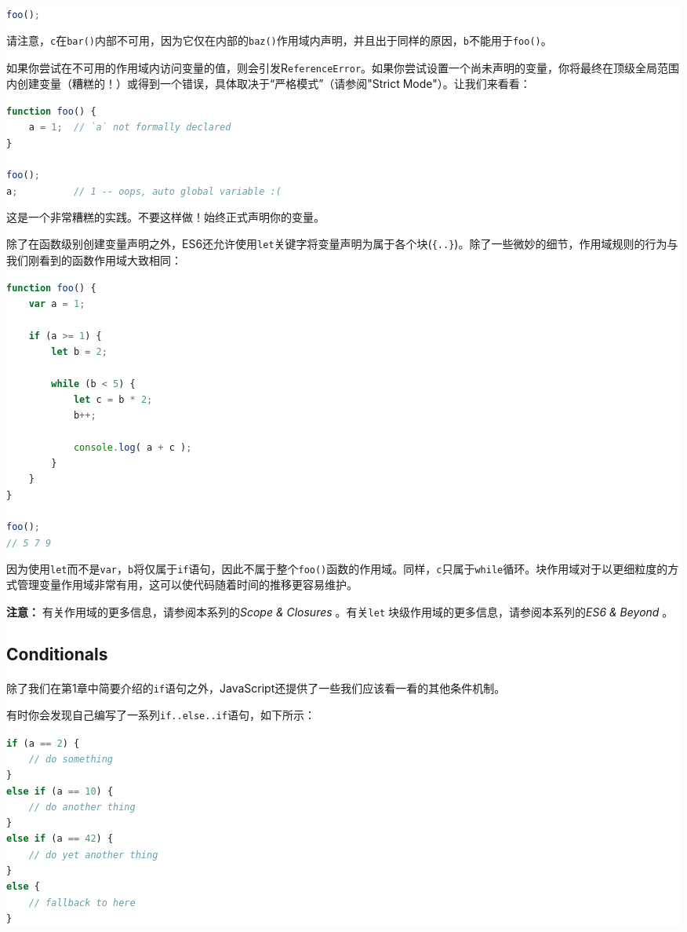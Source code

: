 ```js
foo();
```

请注意，`c`在`bar()`内部不可用，因为它仅在内部的`baz()`作用域内声明，并且出于同样的原因，`b`不能用于`foo()`。

如果你尝试在不可用的作用域内访问变量的值，则会引发R`eferenceError`。如果你尝试设置一个尚未声明的变量，你将最终在顶级全局范围内创建变量（糟糕的！）或得到一个错误，具体取决于“严格模式”（请参阅"Strict Mode"）。让我们来看看：

```js
function foo() {
	a = 1;	// `a` not formally declared
}

foo();
a;			// 1 -- oops, auto global variable :(
```

这是一个非常糟糕的实践。不要这样做！始终正式声明你的变量。

除了在函数级别创建变量声明之外，ES6还允许使用`let`关键字将变量声明为属于各个块(`{..}`)。除了一些微妙的细节，作用域规则的行为与我们刚看到的函数作用域大致相同：

```js
function foo() {
	var a = 1;

	if (a >= 1) {
		let b = 2;

		while (b < 5) {
			let c = b * 2;
			b++;

			console.log( a + c );
		}
	}
}

foo();
// 5 7 9
```

因为使用`let`而不是`var`，`b`将仅属于`if`语句，因此不属于整个`foo()`函数的作用域。同样，`c`只属于`while`循环。块作用域对于以更细粒度的方式管理变量作用域非常有用，这可以使代码随着时间的推移更容易维护。

**注意：** 有关作用域的更多信息，请参阅本系列的*Scope & Closures* 。有关`let` 块级作用域的更多信息，请参阅本系列的*ES6 & Beyond* 。

## Conditionals

除了我们在第1章中简要介绍的`if`语句之外，JavaScript还提供了一些我们应该看一看的其他条件机制。

有时你会发现自己编写了一系列`if..else..if`语句，如下所示：

```js
if (a == 2) {
	// do something
}
else if (a == 10) {
	// do another thing
}
else if (a == 42) {
	// do yet another thing
}
else {
	// fallback to here
}
```
